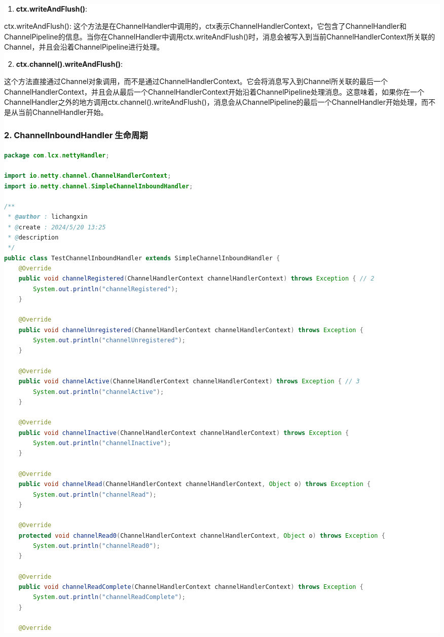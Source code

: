 1. **ctx.writeAndFlush()**:

ctx.writeAndFlush(): 这个方法是在ChannelHandler中调用的，ctx表示ChannelHandlerContext，它包含了ChannelHandler和ChannelPipeline的信息。当你在ChannelHandler中调用ctx.writeAndFlush()时，消息会被写入到当前ChannelHandlerContext所关联的Channel，并且会沿着ChannelPipeline进行处理。

2. **ctx.channel().writeAndFlush()**:

这个方法直接通过Channel对象调用，而不是通过ChannelHandlerContext。它会将消息写入到Channel所关联的最后一个ChannelHandlerContext，并且会从最后一个ChannelHandlerContext开始沿着ChannelPipeline处理消息。这意味着，如果你在一个ChannelHandler之外的地方调用ctx.channel().writeAndFlush()，消息会从ChannelPipeline的最后一个ChannelHandler开始处理，而不是从当前ChannelHandler开始。


### 2. ChannelInboundHandler 生命周期

```java
package com.lcx.nettyHandler;

import io.netty.channel.ChannelHandlerContext;
import io.netty.channel.SimpleChannelInboundHandler;

/**
 * @author : lichangxin
 * @create : 2024/5/20 13:25
 * @description
 */
public class TestChannelInboundHandler extends SimpleChannelInboundHandler {
    @Override
    public void channelRegistered(ChannelHandlerContext channelHandlerContext) throws Exception { // 2
        System.out.println("channelRegistered");
    }

    @Override
    public void channelUnregistered(ChannelHandlerContext channelHandlerContext) throws Exception {
        System.out.println("channelUnregistered");
    }

    @Override
    public void channelActive(ChannelHandlerContext channelHandlerContext) throws Exception { // 3
        System.out.println("channelActive");
    }

    @Override
    public void channelInactive(ChannelHandlerContext channelHandlerContext) throws Exception {
        System.out.println("channelInactive");
    }

    @Override
    public void channelRead(ChannelHandlerContext channelHandlerContext, Object o) throws Exception {
        System.out.println("channelRead");
    }

    @Override
    protected void channelRead0(ChannelHandlerContext channelHandlerContext, Object o) throws Exception {
        System.out.println("channelRead0");
    }

    @Override
    public void channelReadComplete(ChannelHandlerContext channelHandlerContext) throws Exception {
        System.out.println("channelReadComplete");
    }

    @Override
```